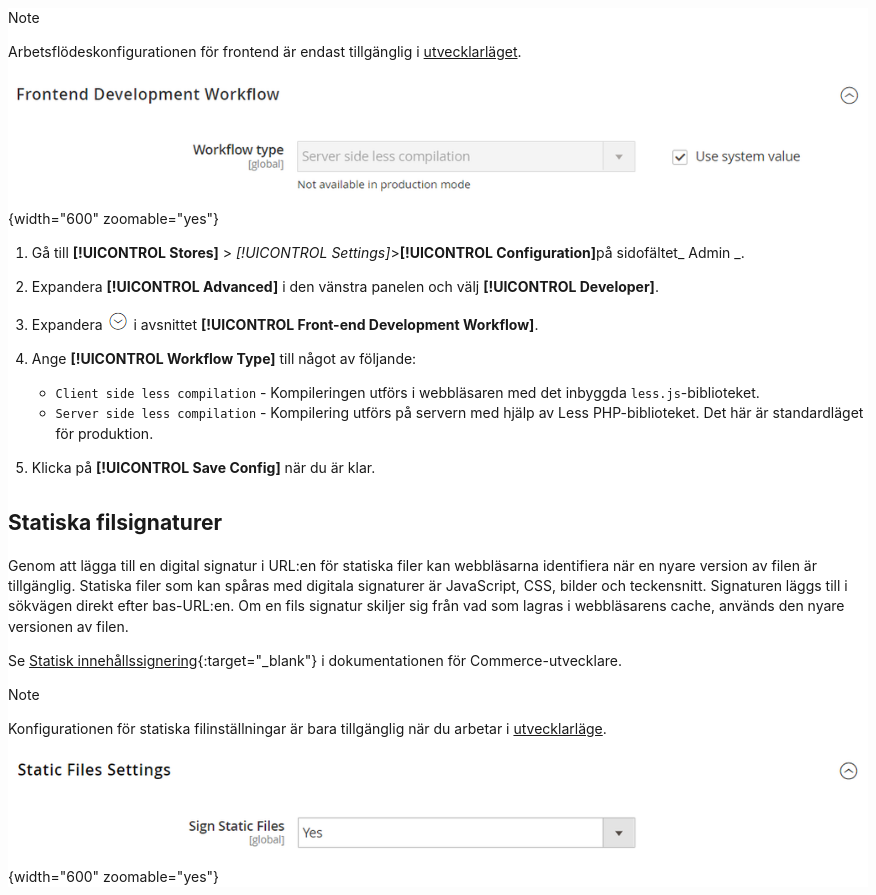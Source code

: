 >[!NOTE]
>
>Arbetsflödeskonfigurationen för frontend är endast tillgänglig i [utvecklarläget](../systems/developer-tools.md#operation-modes).

![Avancerad konfiguration - utvecklingsarbetsflöde för frontend](../configuration-reference/advanced/assets/developer-frontend-development-workflow.png){width="600" zoomable="yes"}

1. Gå till **[!UICONTROL Stores]** > _[!UICONTROL Settings]_>**[!UICONTROL Configuration]**&#x200B;på sidofältet_ Admin _.

1. Expandera **[!UICONTROL Advanced]** i den vänstra panelen och välj **[!UICONTROL Developer]**.

1. Expandera ![Expansionsväljaren](../assets/icon-display-expand.png) i avsnittet **[!UICONTROL Front-end Development Workflow]**.

1. Ange **[!UICONTROL Workflow Type]** till något av följande:

   - `Client side less compilation` - Kompileringen utförs i webbläsaren med det inbyggda `less.js`-biblioteket.
   - `Server side less compilation` - Kompilering utförs på servern med hjälp av Less PHP-biblioteket. Det här är standardläget för produktion.

1. Klicka på **[!UICONTROL Save Config]** när du är klar.

## Statiska filsignaturer

Genom att lägga till en digital signatur i URL:en för statiska filer kan webbläsarna identifiera när en nyare version av filen är tillgänglig. Statiska filer som kan spåras med digitala signaturer är JavaScript, CSS, bilder och teckensnitt. Signaturen läggs till i sökvägen direkt efter bas-URL:en. Om en fils signatur skiljer sig från vad som lagras i webbläsarens cache, används den nyare versionen av filen.

Se [Statisk innehållssignering](https://experienceleague.adobe.com/docs/commerce-operations/configuration-guide/cache/static-content-signing.html?lang=sv-SE){:target="_blank"} i dokumentationen för Commerce-utvecklare.

>[!NOTE]
>
>Konfigurationen för statiska filinställningar är bara tillgänglig när du arbetar i [utvecklarläge](../systems/developer-tools.md#operation-modes).

![Avancerad konfiguration - inställningar för statiska filer](../configuration-reference/advanced/assets/developer-static-files-settings.png){width="600" zoomable="yes"}
